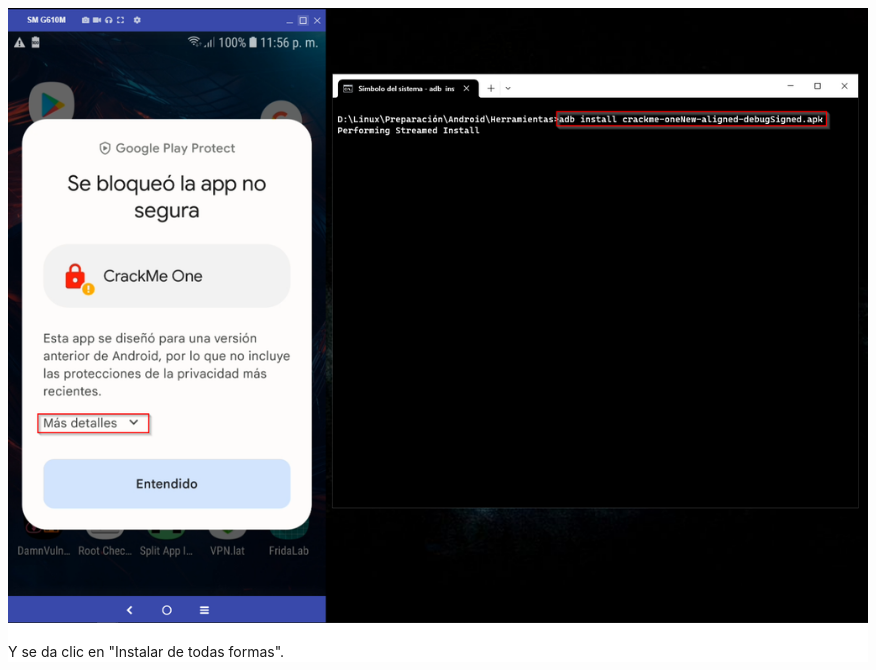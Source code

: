 ![Untitled](/assets/images/2023-04-09-Crackmes_Android/Untitled%2016.png)

Y se da clic en "Instalar de todas formas".
